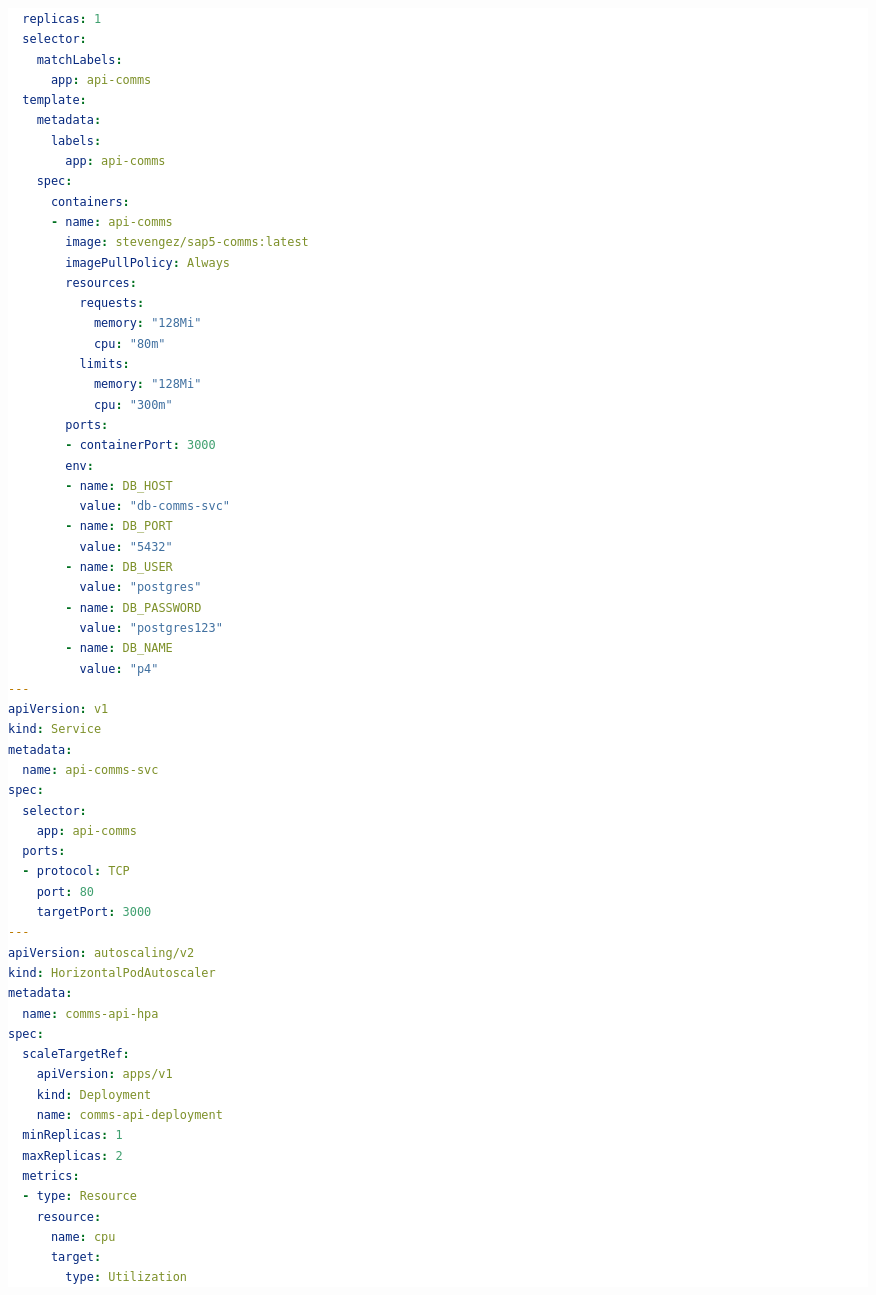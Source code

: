 ```yaml
  replicas: 1
  selector:
    matchLabels:
      app: api-comms
  template:
    metadata:
      labels:
        app: api-comms
    spec:
      containers:
      - name: api-comms
        image: stevengez/sap5-comms:latest
        imagePullPolicy: Always
        resources:
          requests:
            memory: "128Mi"
            cpu: "80m"
          limits:
            memory: "128Mi"
            cpu: "300m"
        ports:
        - containerPort: 3000
        env:
        - name: DB_HOST
          value: "db-comms-svc"
        - name: DB_PORT
          value: "5432"
        - name: DB_USER
          value: "postgres"
        - name: DB_PASSWORD
          value: "postgres123"
        - name: DB_NAME
          value: "p4"
---
apiVersion: v1
kind: Service
metadata:
  name: api-comms-svc
spec:
  selector:
    app: api-comms
  ports:
  - protocol: TCP
    port: 80
    targetPort: 3000
---
apiVersion: autoscaling/v2
kind: HorizontalPodAutoscaler
metadata:
  name: comms-api-hpa
spec:
  scaleTargetRef:
    apiVersion: apps/v1
    kind: Deployment
    name: comms-api-deployment
  minReplicas: 1
  maxReplicas: 2
  metrics:
  - type: Resource
    resource:
      name: cpu
      target:
        type: Utilization
```